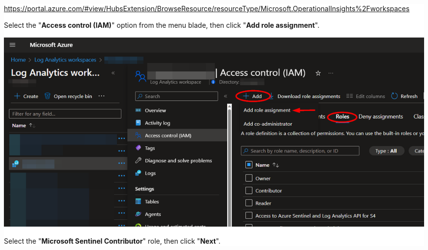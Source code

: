 https://portal.azure.com/#view/HubsExtension/BrowseResource/resourceType/Microsoft.OperationalInsights%2Fworkspaces

Select the "**Access control (IAM)**" option from the menu blade, then click "**Add role assignment**".

![SignOutGoogleUser_Add_Contributor_Role_1](Images/SignOutGoogleUser_Add_Contributor_Role_1.png)

Select the "**Microsoft Sentinel Contributor**" role, then click "**Next**".
